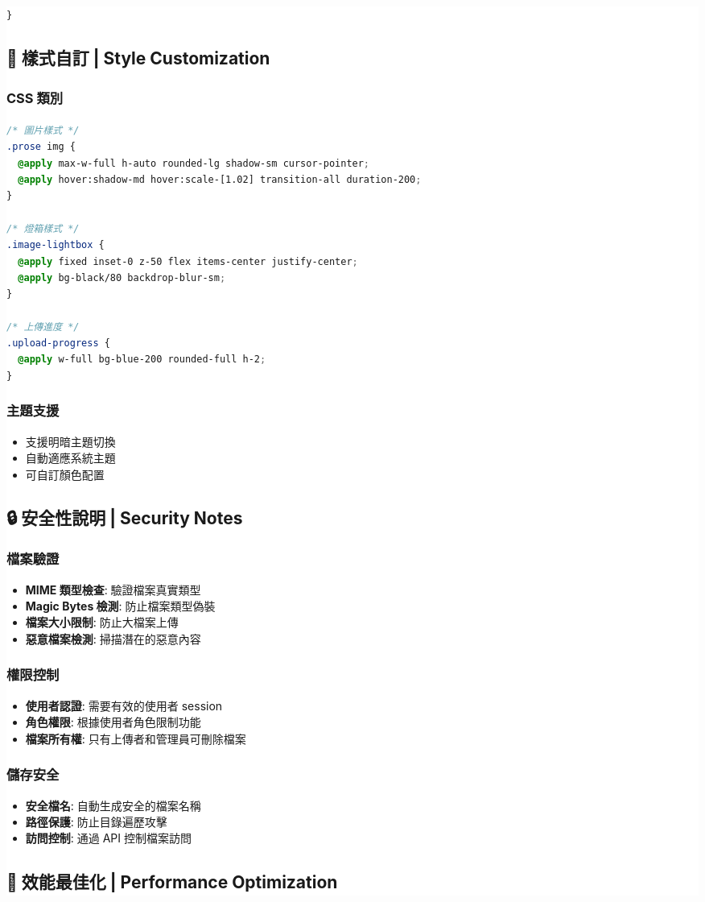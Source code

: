 ```tsx
}
```

## 🎨 樣式自訂 | Style Customization

### CSS 類別
```css
/* 圖片樣式 */
.prose img {
  @apply max-w-full h-auto rounded-lg shadow-sm cursor-pointer;
  @apply hover:shadow-md hover:scale-[1.02] transition-all duration-200;
}

/* 燈箱樣式 */
.image-lightbox {
  @apply fixed inset-0 z-50 flex items-center justify-center;
  @apply bg-black/80 backdrop-blur-sm;
}

/* 上傳進度 */
.upload-progress {
  @apply w-full bg-blue-200 rounded-full h-2;
}
```

### 主題支援
- 支援明暗主題切換
- 自動適應系統主題
- 可自訂顏色配置

## 🔒 安全性說明 | Security Notes

### 檔案驗證
- **MIME 類型檢查**: 驗證檔案真實類型
- **Magic Bytes 檢測**: 防止檔案類型偽裝
- **檔案大小限制**: 防止大檔案上傳
- **惡意檔案檢測**: 掃描潛在的惡意內容

### 權限控制
- **使用者認證**: 需要有效的使用者 session
- **角色權限**: 根據使用者角色限制功能
- **檔案所有權**: 只有上傳者和管理員可刪除檔案

### 儲存安全
- **安全檔名**: 自動生成安全的檔案名稱
- **路徑保護**: 防止目錄遍歷攻擊
- **訪問控制**: 通過 API 控制檔案訪問

## 🚀 效能最佳化 | Performance Optimization
